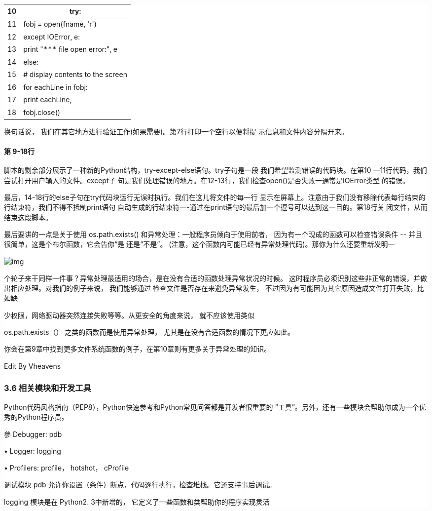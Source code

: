 | 10   | try:                             |
| ---- | -------------------------------- |
| 11   | fobj = open(fname, 'r')          |
| 12   | except IOError, e:               |
| 13   | print "*** file open error:", e  |
| 14   | else:                            |
| 15   | # display contents to the screen |
| 16   | for eachLine in fobj:            |
| 17   | print eachLine,                  |
| 18   | fobj.close()                     |

换句话说， 我们在其它地方进行验证工作(如果需要)。第7行打印一个空行以便将提 示信息和文件内容分隔开来。

#### 第 9-18行

脚本的剩余部分展示了一种新的Python结构，try-except-else语句。try子句是一段 我们希望监测错误的代码块。在第10 —11行代码，我们尝试打开用户输入的文件。except子 句是我们处理错误的地方。在12-13行，我们检查open()是否失败一通常是IOError类型 的错误。

最后，14-18行的else子句在try代码块运行无误时执行。我们在这儿将文件的每一行 显示在屏幕上。注意由于我们没有移除代表每行结束的行结束符，我们不得不抵制print语句 自动生成的行结束符一-通过在print语句的最后加一个逗号可以达到这一目的。第18行关 闭文件，从而结束这段脚本。

最后要讲的一点是关于使用 os.path.exists() 和异常处理：一般程序员倾向于使用前者， 因为有一个现成的函数可以检查错误条件 -- 并且很简单，这是个布尔函数，它会告你“是 还是“不是”。 (注意，这个函数内可能已经有异常处理代码)。那你为什么还要重新发明一

![img](07Python38c3160b-221.jpg)



个轮子来干同样一件事？异常处理最适用的场合，是在没有合适的函数处理异常状况的时候。 这时程序员必须识别这些非正常的错误，并做出相应处理。对我们的例子来说， 我们能够通过 检查文件是否存在来避免异常发生， 不过因为有可能因为其它原因造成文件打开失败，比如缺

少权限，网络驱动器突然连接失败等等。从更安全的角度来说， 就不应该使用类似

os.path.exists（） 之类的函数而是使用异常处理， 尤其是在没有合适函数的情况下更应如此。

你会在第9章中找到更多文件系统函数的例子，在第10章则有更多关于异常处理的知识。

Edit By Vheavens

### 3.6 相关模块和开发工具

Python代码风格指南（PEP8），Python快速参考和Python常见问答都是开发者很重要的 “工具”。另外，还有一些模块会帮助你成为一个优秀的Python程序员。

參 Debugger: pdb

•    Logger: logging

•    Profilers: profile， hotshot， cProfile

调试模块 pdb 允许你设置（条件）断点，代码逐行执行，检查堆栈。它还支持事后调试。

logging 模块是在 Python2. 3中新增的， 它定义了一些函数和类帮助你的程序实现灵活
